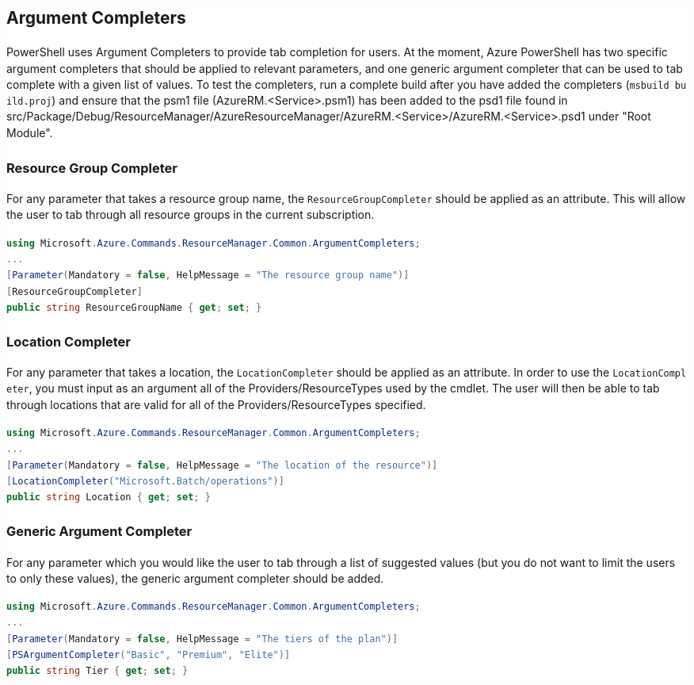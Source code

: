## Argument Completers

PowerShell uses Argument Completers to provide tab completion for users.  At the moment, Azure PowerShell has two specific argument completers that should be applied to relevant parameters, and one generic argument completer that can be used to tab complete with a given list of values.  To test the completers, run a complete build after you have added the completers (``` msbuild build.proj ```) and ensure that the psm1 file (AzureRM.\<Service\>.psm1) has been added to the psd1 file found in src/Package/Debug/ResourceManager/AzureResourceManager/AzureRM.\<Service\>/AzureRM.\<Service\>.psd1 under "Root Module".

### Resource Group Completer

For any parameter that takes a resource group name, the `ResourceGroupCompleter` should be applied as an attribute.  This will allow the user to tab through all resource groups in the current subscription.

```cs
using Microsoft.Azure.Commands.ResourceManager.Common.ArgumentCompleters;
...
[Parameter(Mandatory = false, HelpMessage = "The resource group name")]
[ResourceGroupCompleter]
public string ResourceGroupName { get; set; }
```

### Location Completer

For any parameter that takes a location, the `LocationCompleter` should be applied as an attribute.  In order to use the `LocationCompleter`, you must input as an argument all of the Providers/ResourceTypes used by the cmdlet.  The user will then be able to tab through locations that are valid for all of the Providers/ResourceTypes specified.

```cs
using Microsoft.Azure.Commands.ResourceManager.Common.ArgumentCompleters;
...
[Parameter(Mandatory = false, HelpMessage = "The location of the resource")]
[LocationCompleter("Microsoft.Batch/operations")]
public string Location { get; set; }
```

### Generic Argument Completer

For any parameter which you would like the user to tab through a list of suggested values (but you do not want to limit the users to only these values), the generic argument completer should be added.

```cs
using Microsoft.Azure.Commands.ResourceManager.Common.ArgumentCompleters;
...
[Parameter(Mandatory = false, HelpMessage = "The tiers of the plan")]
[PSArgumentCompleter("Basic", "Premium", "Elite")]
public string Tier { get; set; }
```
